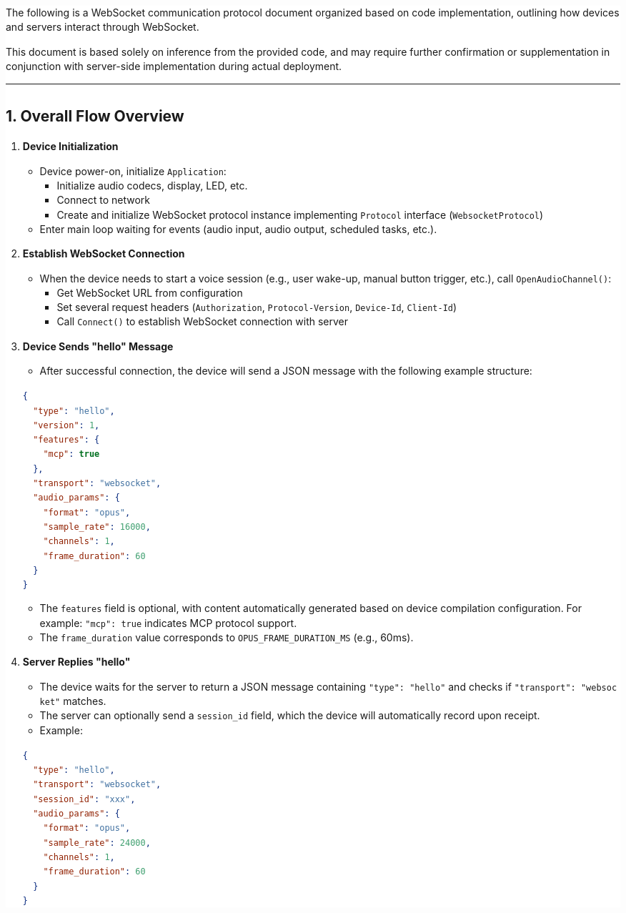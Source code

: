 The following is a WebSocket communication protocol document organized based on code implementation, outlining how devices and servers interact through WebSocket.

This document is based solely on inference from the provided code, and may require further confirmation or supplementation in conjunction with server-side implementation during actual deployment.

---

## 1. Overall Flow Overview

1. **Device Initialization**  
   - Device power-on, initialize `Application`:  
     - Initialize audio codecs, display, LED, etc.  
     - Connect to network  
     - Create and initialize WebSocket protocol instance implementing `Protocol` interface (`WebsocketProtocol`)  
   - Enter main loop waiting for events (audio input, audio output, scheduled tasks, etc.).

2. **Establish WebSocket Connection**  
   - When the device needs to start a voice session (e.g., user wake-up, manual button trigger, etc.), call `OpenAudioChannel()`:  
     - Get WebSocket URL from configuration
     - Set several request headers (`Authorization`, `Protocol-Version`, `Device-Id`, `Client-Id`)  
     - Call `Connect()` to establish WebSocket connection with server  

3. **Device Sends "hello" Message**  
   - After successful connection, the device will send a JSON message with the following example structure:  
   ```json
   {
     "type": "hello",
     "version": 1,
     "features": {
       "mcp": true
     },
     "transport": "websocket",
     "audio_params": {
       "format": "opus",
       "sample_rate": 16000,
       "channels": 1,
       "frame_duration": 60
     }
   }
   ```
   - The `features` field is optional, with content automatically generated based on device compilation configuration. For example: `"mcp": true` indicates MCP protocol support.
   - The `frame_duration` value corresponds to `OPUS_FRAME_DURATION_MS` (e.g., 60ms).

4. **Server Replies "hello"**  
   - The device waits for the server to return a JSON message containing `"type": "hello"` and checks if `"transport": "websocket"` matches.  
   - The server can optionally send a `session_id` field, which the device will automatically record upon receipt.  
   - Example:
   ```json
   {
     "type": "hello",
     "transport": "websocket",
     "session_id": "xxx",
     "audio_params": {
       "format": "opus",
       "sample_rate": 24000,
       "channels": 1,
       "frame_duration": 60
     }
   }
   ```